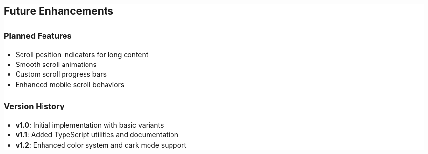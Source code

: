 ## Future Enhancements

### Planned Features
- Scroll position indicators for long content
- Smooth scroll animations
- Custom scroll progress bars
- Enhanced mobile scroll behaviors

### Version History
- **v1.0**: Initial implementation with basic variants
- **v1.1**: Added TypeScript utilities and documentation
- **v1.2**: Enhanced color system and dark mode support